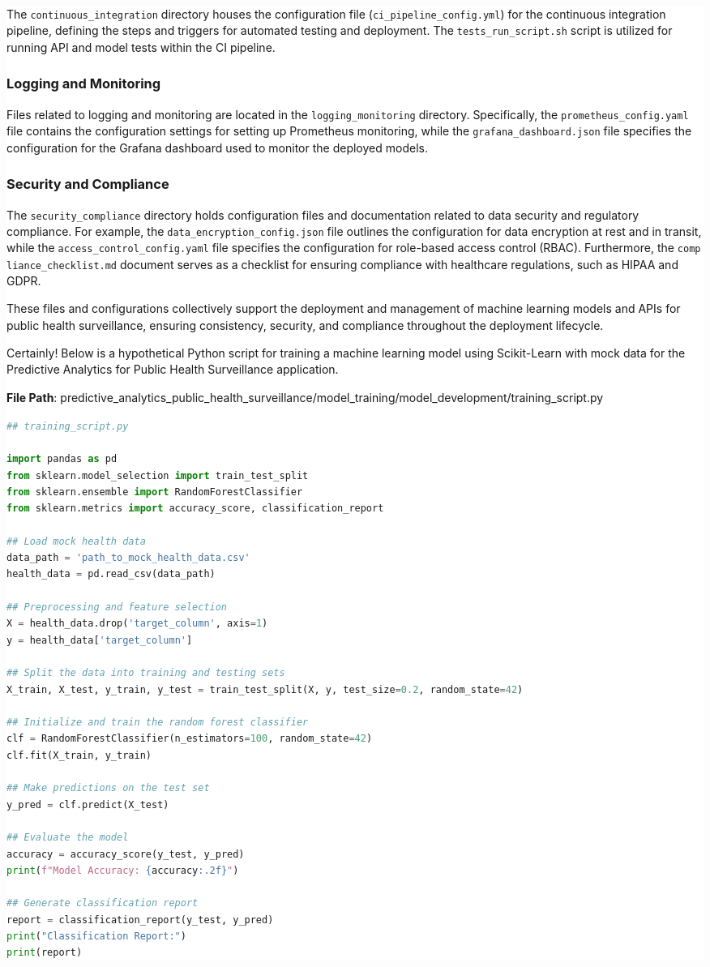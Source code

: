 The `continuous_integration` directory houses the configuration file (`ci_pipeline_config.yml`) for the continuous integration pipeline, defining the steps and triggers for automated testing and deployment. The `tests_run_script.sh` script is utilized for running API and model tests within the CI pipeline.

### Logging and Monitoring

Files related to logging and monitoring are located in the `logging_monitoring` directory. Specifically, the `prometheus_config.yaml` file contains the configuration settings for setting up Prometheus monitoring, while the `grafana_dashboard.json` file specifies the configuration for the Grafana dashboard used to monitor the deployed models.

### Security and Compliance

The `security_compliance` directory holds configuration files and documentation related to data security and regulatory compliance. For example, the `data_encryption_config.json` file outlines the configuration for data encryption at rest and in transit, while the `access_control_config.yaml` file specifies the configuration for role-based access control (RBAC). Furthermore, the `compliance_checklist.md` document serves as a checklist for ensuring compliance with healthcare regulations, such as HIPAA and GDPR.

These files and configurations collectively support the deployment and management of machine learning models and APIs for public health surveillance, ensuring consistency, security, and compliance throughout the deployment lifecycle.

Certainly! Below is a hypothetical Python script for training a machine learning model using Scikit-Learn with mock data for the Predictive Analytics for Public Health Surveillance application.

**File Path**: predictive_analytics_public_health_surveillance/model_training/model_development/training_script.py

```python
## training_script.py

import pandas as pd
from sklearn.model_selection import train_test_split
from sklearn.ensemble import RandomForestClassifier
from sklearn.metrics import accuracy_score, classification_report

## Load mock health data
data_path = 'path_to_mock_health_data.csv'
health_data = pd.read_csv(data_path)

## Preprocessing and feature selection
X = health_data.drop('target_column', axis=1)
y = health_data['target_column']

## Split the data into training and testing sets
X_train, X_test, y_train, y_test = train_test_split(X, y, test_size=0.2, random_state=42)

## Initialize and train the random forest classifier
clf = RandomForestClassifier(n_estimators=100, random_state=42)
clf.fit(X_train, y_train)

## Make predictions on the test set
y_pred = clf.predict(X_test)

## Evaluate the model
accuracy = accuracy_score(y_test, y_pred)
print(f"Model Accuracy: {accuracy:.2f}")

## Generate classification report
report = classification_report(y_test, y_pred)
print("Classification Report:")
print(report)
```
